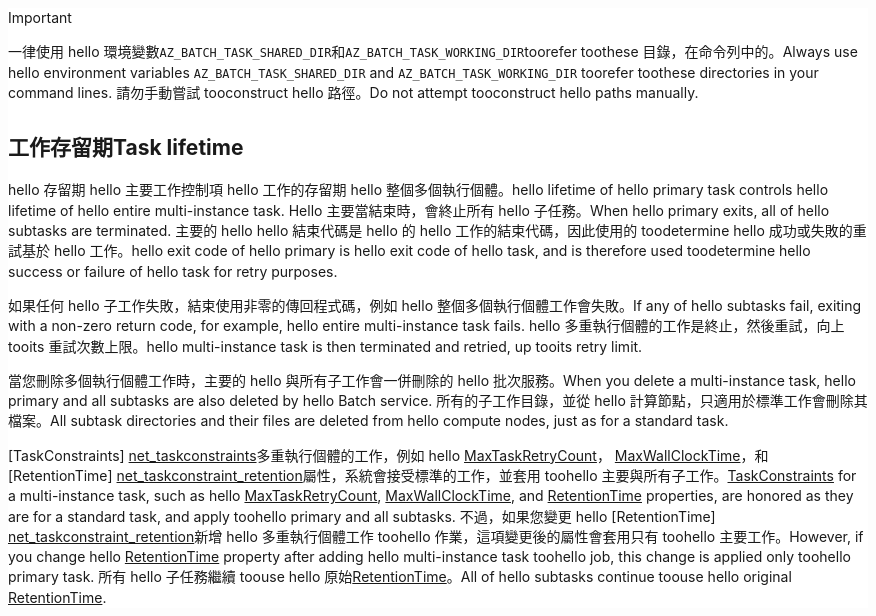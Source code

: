 > [!IMPORTANT]
> <span data-ttu-id="50f30-192">一律使用 hello 環境變數`AZ_BATCH_TASK_SHARED_DIR`和`AZ_BATCH_TASK_WORKING_DIR`toorefer toothese 目錄，在命令列中的。</span><span class="sxs-lookup"><span data-stu-id="50f30-192">Always use hello environment variables `AZ_BATCH_TASK_SHARED_DIR` and `AZ_BATCH_TASK_WORKING_DIR` toorefer toothese directories in your command lines.</span></span> <span data-ttu-id="50f30-193">請勿手動嘗試 tooconstruct hello 路徑。</span><span class="sxs-lookup"><span data-stu-id="50f30-193">Do not attempt tooconstruct hello paths manually.</span></span>
>
>

## <a name="task-lifetime"></a><span data-ttu-id="50f30-194">工作存留期</span><span class="sxs-lookup"><span data-stu-id="50f30-194">Task lifetime</span></span>
<span data-ttu-id="50f30-195">hello 存留期 hello 主要工作控制項 hello 工作的存留期 hello 整個多個執行個體。</span><span class="sxs-lookup"><span data-stu-id="50f30-195">hello lifetime of hello primary task controls hello lifetime of hello entire multi-instance task.</span></span> <span data-ttu-id="50f30-196">Hello 主要當結束時，會終止所有 hello 子任務。</span><span class="sxs-lookup"><span data-stu-id="50f30-196">When hello primary exits, all of hello subtasks are terminated.</span></span> <span data-ttu-id="50f30-197">主要的 hello hello 結束代碼是 hello 的 hello 工作的結束代碼，因此使用的 toodetermine hello 成功或失敗的重試基於 hello 工作。</span><span class="sxs-lookup"><span data-stu-id="50f30-197">hello exit code of hello primary is hello exit code of hello task, and is therefore used toodetermine hello success or failure of hello task for retry purposes.</span></span>

<span data-ttu-id="50f30-198">如果任何 hello 子工作失敗，結束使用非零的傳回程式碼，例如 hello 整個多個執行個體工作會失敗。</span><span class="sxs-lookup"><span data-stu-id="50f30-198">If any of hello subtasks fail, exiting with a non-zero return code, for example, hello entire multi-instance task fails.</span></span> <span data-ttu-id="50f30-199">hello 多重執行個體的工作是終止，然後重試，向上 tooits 重試次數上限。</span><span class="sxs-lookup"><span data-stu-id="50f30-199">hello multi-instance task is then terminated and retried, up tooits retry limit.</span></span>

<span data-ttu-id="50f30-200">當您刪除多個執行個體工作時，主要的 hello 與所有子工作會一併刪除的 hello 批次服務。</span><span class="sxs-lookup"><span data-stu-id="50f30-200">When you delete a multi-instance task, hello primary and all subtasks are also deleted by hello Batch service.</span></span> <span data-ttu-id="50f30-201">所有的子工作目錄，並從 hello 計算節點，只適用於標準工作會刪除其檔案。</span><span class="sxs-lookup"><span data-stu-id="50f30-201">All subtask directories and their files are deleted from hello compute nodes, just as for a standard task.</span></span>

<span data-ttu-id="50f30-202">[TaskConstraints] [ net_taskconstraints]多重執行個體的工作，例如 hello [MaxTaskRetryCount][net_taskconstraint_maxretry]， [MaxWallClockTime][ net_taskconstraint_maxwallclock]，和[RetentionTime] [ net_taskconstraint_retention]屬性，系統會接受標準的工作，並套用 toohello 主要與所有子工作。</span><span class="sxs-lookup"><span data-stu-id="50f30-202">[TaskConstraints][net_taskconstraints] for a multi-instance task, such as hello [MaxTaskRetryCount][net_taskconstraint_maxretry], [MaxWallClockTime][net_taskconstraint_maxwallclock], and [RetentionTime][net_taskconstraint_retention] properties, are honored as they are for a standard task, and apply toohello primary and all subtasks.</span></span> <span data-ttu-id="50f30-203">不過，如果您變更 hello [RetentionTime] [ net_taskconstraint_retention]新增 hello 多重執行個體工作 toohello 作業，這項變更後的屬性會套用只有 toohello 主要工作。</span><span class="sxs-lookup"><span data-stu-id="50f30-203">However, if you change hello [RetentionTime][net_taskconstraint_retention] property after adding hello multi-instance task toohello job, this change is applied only toohello primary task.</span></span> <span data-ttu-id="50f30-204">所有 hello 子任務繼續 toouse hello 原始[RetentionTime][net_taskconstraint_retention]。</span><span class="sxs-lookup"><span data-stu-id="50f30-204">All of hello subtasks continue toouse hello original [RetentionTime][net_taskconstraint_retention].</span></span>


[helloworld_proj]: https://github.com/Azure/azure-batch-samples/tree/master/CSharp/ArticleProjects/MultiInstanceTasks/MPIHelloWorld
[api_net]: http://msdn.microsoft.com/library/azure/mt348682.aspx
[api_rest]: http://msdn.microsoft.com/library/azure/dn820158.aspx
[batch_explorer]: https://github.com/Azure/azure-batch-samples/tree/master/CSharp/BatchExplorer
[blog_mpi_linux]: https://blogs.technet.microsoft.com/windowshpc/2016/07/20/introducing-mpi-support-for-linux-on-azure-batch/
[cmd_start]: https://technet.microsoft.com/library/cc770297.aspx
[coord_cmd_example]: https://github.com/Azure/azure-batch-samples/blob/master/Python/Batch/article_samples/mpi/data/linux/openfoam/coordination-cmd
[github_mpi]: https://github.com/Azure/azure-batch-samples/tree/master/CSharp/ArticleProjects/MultiInstanceTasks
[github_samples]: https://github.com/Azure/azure-batch-samples
[github_samples_zip]: https://github.com/Azure/azure-batch-samples/archive/master.zip
[msdn_env_var]: https://msdn.microsoft.com/library/azure/mt743623.aspx
[msmpi_msdn]: https://msdn.microsoft.com/library/bb524831.aspx
[msmpi_sdk]: http://go.microsoft.com/FWLink/p/?LinkID=389556
[msmpi_howto]: http://blogs.technet.com/b/windowshpc/archive/2015/02/02/how-to-compile-and-run-a-simple-ms-mpi-program.aspx
[openfoam]: http://www.openfoam.com/
[visual_studio]: https://www.visualstudio.com/vs/community/
[net_jobprep]: https://msdn.microsoft.com/library/azure/microsoft.azure.batch.jobpreparationtask.aspx
[net_multiinstance_class]: https://msdn.microsoft.com/library/azure/microsoft.azure.batch.multiinstancesettings.aspx
[net_multiinstance_prop]: https://msdn.microsoft.com/library/azure/microsoft.azure.batch.cloudtask.multiinstancesettings.aspx
[net_multiinsance_commonresfiles]: https://msdn.microsoft.com/library/azure/microsoft.azure.batch.multiinstancesettings.commonresourcefiles.aspx
[net_multiinstance_coordcmdline]: https://msdn.microsoft.com/library/azure/microsoft.azure.batch.multiinstancesettings.coordinationcommandline.aspx
[net_multiinstance_numinstances]: https://msdn.microsoft.com/library/azure/microsoft.azure.batch.multiinstancesettings.numberofinstances.aspx
[net_pool]: https://msdn.microsoft.com/library/azure/microsoft.azure.batch.cloudpool.aspx
[net_pool_create]: https://msdn.microsoft.com/library/azure/microsoft.azure.batch.pooloperations.createpool.aspx
[net_pool_starttask]: https://msdn.microsoft.com/library/azure/microsoft.azure.batch.cloudpool.starttask.aspx
[net_resourcefile]: https://msdn.microsoft.com/library/azure/microsoft.azure.batch.resourcefile.aspx
[net_starttask]: https://msdn.microsoft.com/library/azure/microsoft.azure.batch.starttask.aspx
[net_starttask_cmdline]: https://msdn.microsoft.com/library/azure/microsoft.azure.batch.starttask.commandline.aspx
[net_task]: https://msdn.microsoft.com/library/azure/microsoft.azure.batch.cloudtask.aspx
[net_taskconstraints]: https://msdn.microsoft.com/library/azure/microsoft.azure.batch.taskconstraints.aspx
[net_taskconstraint_maxretry]: https://msdn.microsoft.com/library/azure/microsoft.azure.batch.taskconstraints.maxtaskretrycount.aspx
[net_taskconstraint_maxwallclock]: https://msdn.microsoft.com/library/azure/microsoft.azure.batch.taskconstraints.maxwallclocktime.aspx
[net_taskconstraint_retention]: https://msdn.microsoft.com/library/azure/microsoft.azure.batch.taskconstraints.retentiontime.aspx
[net_task_listsubtasks]: https://msdn.microsoft.com/library/azure/microsoft.azure.batch.cloudtask.listsubtasks.aspx
[net_task_listnodefiles]: https://msdn.microsoft.com/library/azure/microsoft.azure.batch.cloudtask.listnodefiles.aspx
[poolops_getnodefile]: https://msdn.microsoft.com/library/azure/microsoft.azure.batch.pooloperations.getnodefile.aspx
[portal]: https://portal.azure.com
[rest_multiinstance]: https://msdn.microsoft.com/library/azure/mt637905.aspx
[1]: ./media/batch-mpi/batch_mpi_01.png "多重執行個體概觀"